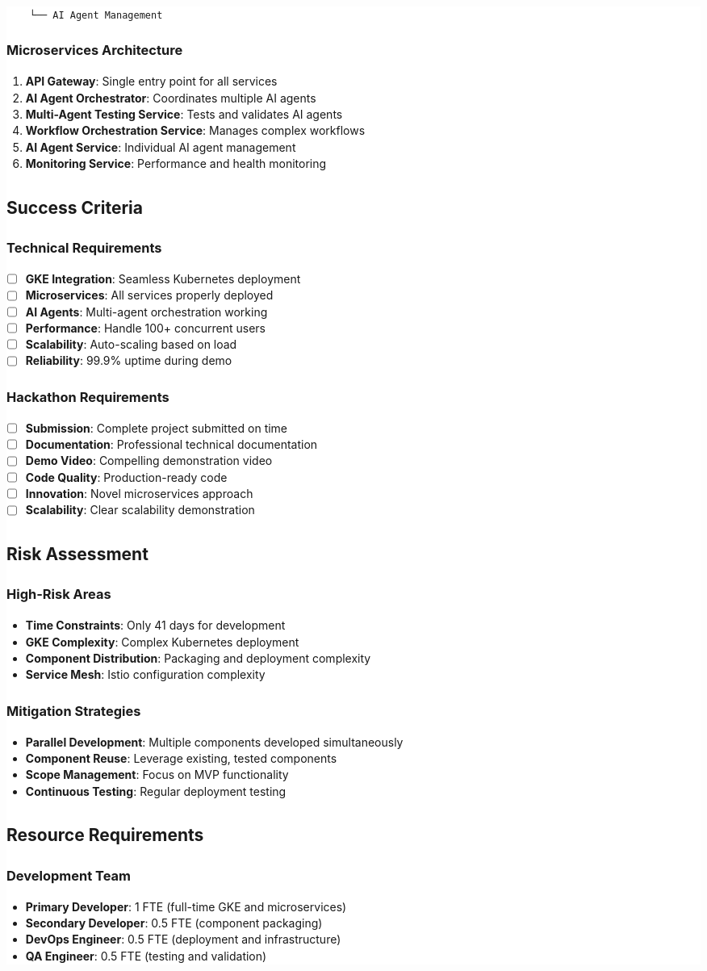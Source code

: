 ```
    └── AI Agent Management
```

### **Microservices Architecture**
1. **API Gateway**: Single entry point for all services
2. **AI Agent Orchestrator**: Coordinates multiple AI agents
3. **Multi-Agent Testing Service**: Tests and validates AI agents
4. **Workflow Orchestration Service**: Manages complex workflows
5. **AI Agent Service**: Individual AI agent management
6. **Monitoring Service**: Performance and health monitoring

## **Success Criteria**

### **Technical Requirements**
- [ ] **GKE Integration**: Seamless Kubernetes deployment
- [ ] **Microservices**: All services properly deployed
- [ ] **AI Agents**: Multi-agent orchestration working
- [ ] **Performance**: Handle 100+ concurrent users
- [ ] **Scalability**: Auto-scaling based on load
- [ ] **Reliability**: 99.9% uptime during demo

### **Hackathon Requirements**
- [ ] **Submission**: Complete project submitted on time
- [ ] **Documentation**: Professional technical documentation
- [ ] **Demo Video**: Compelling demonstration video
- [ ] **Code Quality**: Production-ready code
- [ ] **Innovation**: Novel microservices approach
- [ ] **Scalability**: Clear scalability demonstration

## **Risk Assessment**

### **High-Risk Areas**
- **Time Constraints**: Only 41 days for development
- **GKE Complexity**: Complex Kubernetes deployment
- **Component Distribution**: Packaging and deployment complexity
- **Service Mesh**: Istio configuration complexity

### **Mitigation Strategies**
- **Parallel Development**: Multiple components developed simultaneously
- **Component Reuse**: Leverage existing, tested components
- **Scope Management**: Focus on MVP functionality
- **Continuous Testing**: Regular deployment testing

## **Resource Requirements**

### **Development Team**
- **Primary Developer**: 1 FTE (full-time GKE and microservices)
- **Secondary Developer**: 0.5 FTE (component packaging)
- **DevOps Engineer**: 0.5 FTE (deployment and infrastructure)
- **QA Engineer**: 0.5 FTE (testing and validation)
